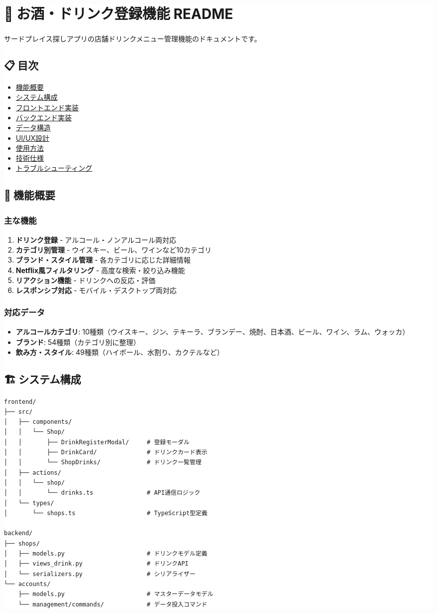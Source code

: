 # 🍺 お酒・ドリンク登録機能 README

サードプレイス探しアプリの店舗ドリンクメニュー管理機能のドキュメントです。

## 📋 目次

- [機能概要](#機能概要)
- [システム構成](#システム構成)
- [フロントエンド実装](#フロントエンド実装)
- [バックエンド実装](#バックエンド実装)
- [データ構造](#データ構造)
- [UI/UX設計](#uiux設計)
- [使用方法](#使用方法)
- [技術仕様](#技術仕様)
- [トラブルシューティング](#トラブルシューティング)

## 🎯 機能概要

### 主な機能

1. **ドリンク登録** - アルコール・ノンアルコール両対応
2. **カテゴリ別管理** - ウイスキー、ビール、ワインなど10カテゴリ
3. **ブランド・スタイル管理** - 各カテゴリに応じた詳細情報
4. **Netflix風フィルタリング** - 高度な検索・絞り込み機能
5. **リアクション機能** - ドリンクへの反応・評価
6. **レスポンシブ対応** - モバイル・デスクトップ両対応

### 対応データ

- **アルコールカテゴリ**: 10種類（ウイスキー、ジン、テキーラ、ブランデー、焼酎、日本酒、ビール、ワイン、ラム、ウォッカ）
- **ブランド**: 54種類（カテゴリ別に整理）
- **飲み方・スタイル**: 49種類（ハイボール、水割り、カクテルなど）

## 🏗️ システム構成

```
frontend/
├── src/
│   ├── components/
│   │   └── Shop/
│   │       ├── DrinkRegisterModal/     # 登録モーダル
│   │       ├── DrinkCard/              # ドリンクカード表示
│   │       └── ShopDrinks/             # ドリンク一覧管理
│   ├── actions/
│   │   └── shop/
│   │       └── drinks.ts               # API通信ロジック
│   └── types/
│       └── shops.ts                    # TypeScript型定義

backend/
├── shops/
│   ├── models.py                       # ドリンクモデル定義
│   ├── views_drink.py                  # ドリンクAPI
│   └── serializers.py                  # シリアライザー
└── accounts/
    ├── models.py                       # マスターデータモデル
    └── management/commands/            # データ投入コマンド
```
